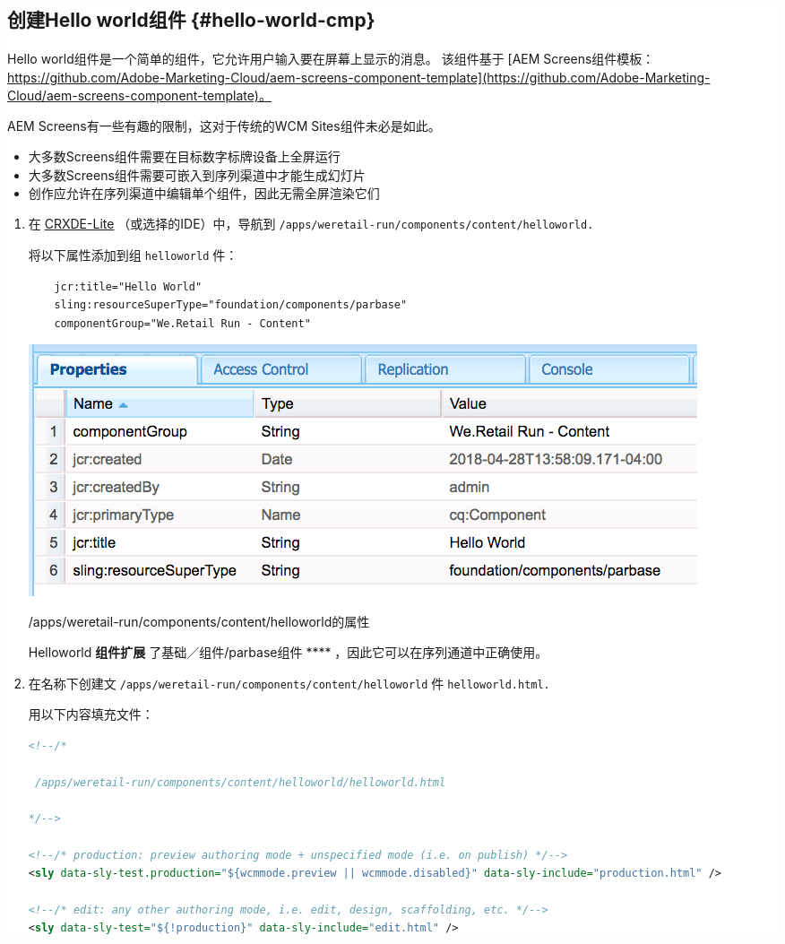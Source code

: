 ## 创建Hello world组件 {#hello-world-cmp}

Hello world组件是一个简单的组件，它允许用户输入要在屏幕上显示的消息。 该组件基于 [AEM Screens组件模板：https://github.com/Adobe-Marketing-Cloud/aem-screens-component-template](https://github.com/Adobe-Marketing-Cloud/aem-screens-component-template)。

AEM Screens有一些有趣的限制，这对于传统的WCM Sites组件未必是如此。

* 大多数Screens组件需要在目标数字标牌设备上全屏运行
* 大多数Screens组件需要可嵌入到序列渠道中才能生成幻灯片
* 创作应允许在序列渠道中编辑单个组件，因此无需全屏渲染它们

1. 在 [CRXDE-Lite](http://localhost:4502/crx/de/index.jsp) （或选择的IDE）中，导航到 `/apps/weretail-run/components/content/helloworld.`

   将以下属性添加到组 `helloworld` 件：

   ```
       jcr:title="Hello World"
       sling:resourceSuperType="foundation/components/parbase"
       componentGroup="We.Retail Run - Content"
   ```

   ![/apps/weretail-run/components/content/helloworld的属性](assets/2018-04-28_at_4_23pm.png)

   /apps/weretail-run/components/content/helloworld的属性

   Helloworld **组件扩展** 了基础／组件/parbase组件 **** ，因此它可以在序列通道中正确使用。

1. 在名称下创建文 `/apps/weretail-run/components/content/helloworld` 件 `helloworld.html.`

   用以下内容填充文件：

   ```xml
   <!--/* 
   
    /apps/weretail-run/components/content/helloworld/helloworld.html 
   
   */-->
   
   <!--/* production: preview authoring mode + unspecified mode (i.e. on publish) */-->
   <sly data-sly-test.production="${wcmmode.preview || wcmmode.disabled}" data-sly-include="production.html" />
   
   <!--/* edit: any other authoring mode, i.e. edit, design, scaffolding, etc. */-->
   <sly data-sly-test="${!production}" data-sly-include="edit.html" />
   ```
